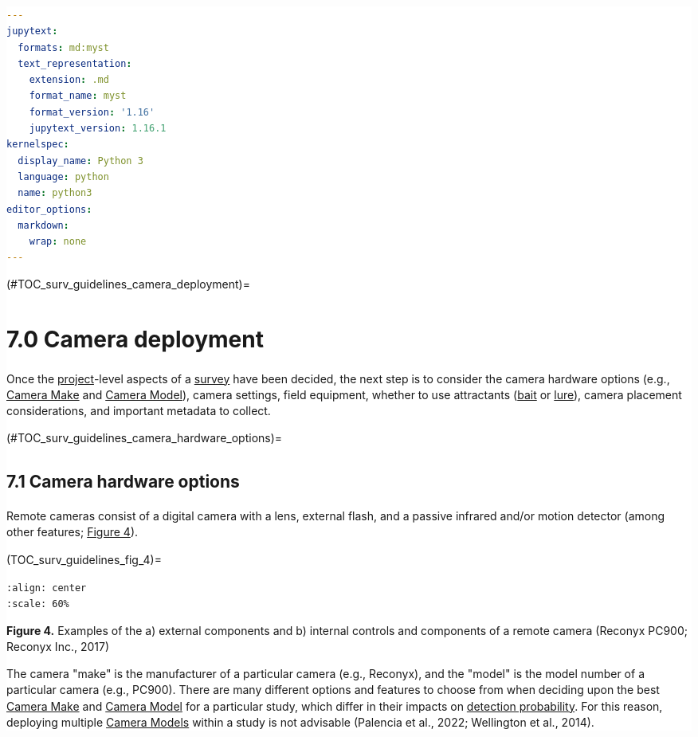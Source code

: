 ```yaml
---
jupytext:
  formats: md:myst
  text_representation:
    extension: .md
    format_name: myst
    format_version: '1.16'
    jupytext_version: 1.16.1
kernelspec:
  display_name: Python 3
  language: python
  name: python3
editor_options: 
  markdown: 
    wrap: none
---
```


(#TOC_surv_guidelines_camera_deployment)=

# 7.0 Camera deployment

Once the [project](/3_glossary/3_Glossary.md#project)-level aspects of a [survey](/3_glossary/3_Glossary.md#survey) have been decided, the next step is to consider the camera hardware options (e.g., [Camera Make](/3_glossary/3_Glossary.md#camera_make) and [Camera Model](/3_glossary/3_Glossary.md#camera_model)), camera settings, field equipment, whether to use attractants ([bait](/3_glossary/3_Glossary.md#baitlure_bait) or [lure](/3_glossary/3_Glossary.md#baitlure_lure)), camera placement considerations, and important metadata to collect.

(#TOC_surv_guidelines_camera_hardware_options)=

## 7.1 Camera hardware options

Remote cameras consist of a digital camera with a lens, external flash, and a passive infrared and/or motion detector (among other features; [Figure 4](#TOC_surv_guidelines_fig_4)).

(TOC_surv_guidelines_fig_4)=

```{figure} ../0_figures/Survey-guidelines_CamFeatures.png
:align: center
:scale: 60%
```

**Figure 4.** Examples of the a) external components and b) internal controls and components of a remote camera (Reconyx PC900; Reconyx Inc., 2017)

The camera "make" is the manufacturer of a particular camera (e.g., Reconyx), and the "model" is the model number of a particular camera (e.g., PC900). There are many different options and features to choose from when deciding upon the best [Camera Make](/3_glossary/3_Glossary.md#camera_make) and [Camera Model](/3_glossary/3_Glossary.md#camera_model) for a particular study, which differ in their impacts on [detection probability](/3_glossary/3_Glossary.md#detection_probability). For this reason, deploying multiple [Camera Models](/3_glossary/3_Glossary.md#camera_model) within a study is not advisable (Palencia et al., 2022; Wellington et al., 2014).
